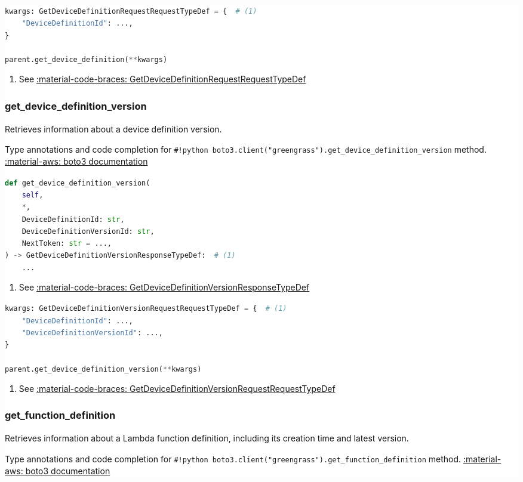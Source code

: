 ```python title="Usage example with kwargs"
kwargs: GetDeviceDefinitionRequestRequestTypeDef = {  # (1)
    "DeviceDefinitionId": ...,
}

parent.get_device_definition(**kwargs)
```

1. See [:material-code-braces: GetDeviceDefinitionRequestRequestTypeDef](./type_defs.md#getdevicedefinitionrequestrequesttypedef) 

### get\_device\_definition\_version

Retrieves information about a device definition version.

Type annotations and code completion for `#!python boto3.client("greengrass").get_device_definition_version` method.
[:material-aws: boto3 documentation](https://boto3.amazonaws.com/v1/documentation/api/latest/reference/services/greengrass.html#Greengrass.Client.get_device_definition_version)

```python title="Method definition"
def get_device_definition_version(
    self,
    *,
    DeviceDefinitionId: str,
    DeviceDefinitionVersionId: str,
    NextToken: str = ...,
) -> GetDeviceDefinitionVersionResponseTypeDef:  # (1)
    ...
```

1. See [:material-code-braces: GetDeviceDefinitionVersionResponseTypeDef](./type_defs.md#getdevicedefinitionversionresponsetypedef) 


```python title="Usage example with kwargs"
kwargs: GetDeviceDefinitionVersionRequestRequestTypeDef = {  # (1)
    "DeviceDefinitionId": ...,
    "DeviceDefinitionVersionId": ...,
}

parent.get_device_definition_version(**kwargs)
```

1. See [:material-code-braces: GetDeviceDefinitionVersionRequestRequestTypeDef](./type_defs.md#getdevicedefinitionversionrequestrequesttypedef) 

### get\_function\_definition

Retrieves information about a Lambda function definition, including its creation
time and latest version.

Type annotations and code completion for `#!python boto3.client("greengrass").get_function_definition` method.
[:material-aws: boto3 documentation](https://boto3.amazonaws.com/v1/documentation/api/latest/reference/services/greengrass.html#Greengrass.Client.get_function_definition)
